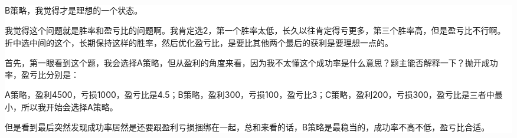 B策略，我觉得才是理想的一个状态。

我觉得这个问题就是胜率和盈亏比的问题啊。我肯定选2，第一个胜率太低，长久以往肯定得亏更多，第三个胜率高，但是盈亏比不行啊。折中选中间的这个，长期保持这样的胜率，然后优化盈亏比，是要比其他两个最后的获利是要理想一点的。

首先，第一眼看到这个题，我会选择A策略，但从盈利的角度来看，因为我不太懂这个成功率是什么意思？题主能否解释一下？抛开成功率，盈亏比分别是：

A策略，盈利4500，亏损1000，盈亏比是4.5；B策略，盈利300，亏损100，盈亏比3；C策略，盈利200，亏损300，盈亏比是三者中最小，所以我开始会选择A策略。

但是看到最后突然发现成功率居然是还要跟盈利亏损捆绑在一起，总和来看的话，B策略是最稳当的，成功率不高不低，盈亏比合适。
